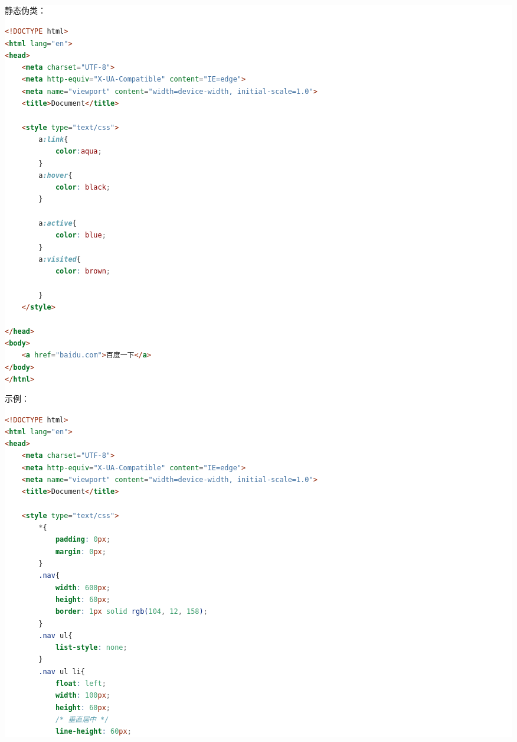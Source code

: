 静态伪类：

````html
<!DOCTYPE html>
<html lang="en">
<head>
    <meta charset="UTF-8">
    <meta http-equiv="X-UA-Compatible" content="IE=edge">
    <meta name="viewport" content="width=device-width, initial-scale=1.0">
    <title>Document</title>
    
    <style type="text/css">
        a:link{
            color:aqua;
        }
        a:hover{
            color: black;
        }
        
        a:active{
            color: blue;
        }
        a:visited{
            color: brown;
            
        }
    </style>

</head>
<body>
    <a href="baidu.com">百度一下</a>
</body>
</html>
````

示例：

```html
<!DOCTYPE html>
<html lang="en">
<head>
    <meta charset="UTF-8">
    <meta http-equiv="X-UA-Compatible" content="IE=edge">
    <meta name="viewport" content="width=device-width, initial-scale=1.0">
    <title>Document</title>

    <style type="text/css">
        *{
            padding: 0px;
            margin: 0px;
        }
        .nav{
            width: 600px;
            height: 60px;
            border: 1px solid rgb(104, 12, 158);
        }
        .nav ul{
            list-style: none;
        }
        .nav ul li{
            float: left;
            width: 100px;
            height: 60px;
            /* 垂直居中 */
            line-height: 60px;
```